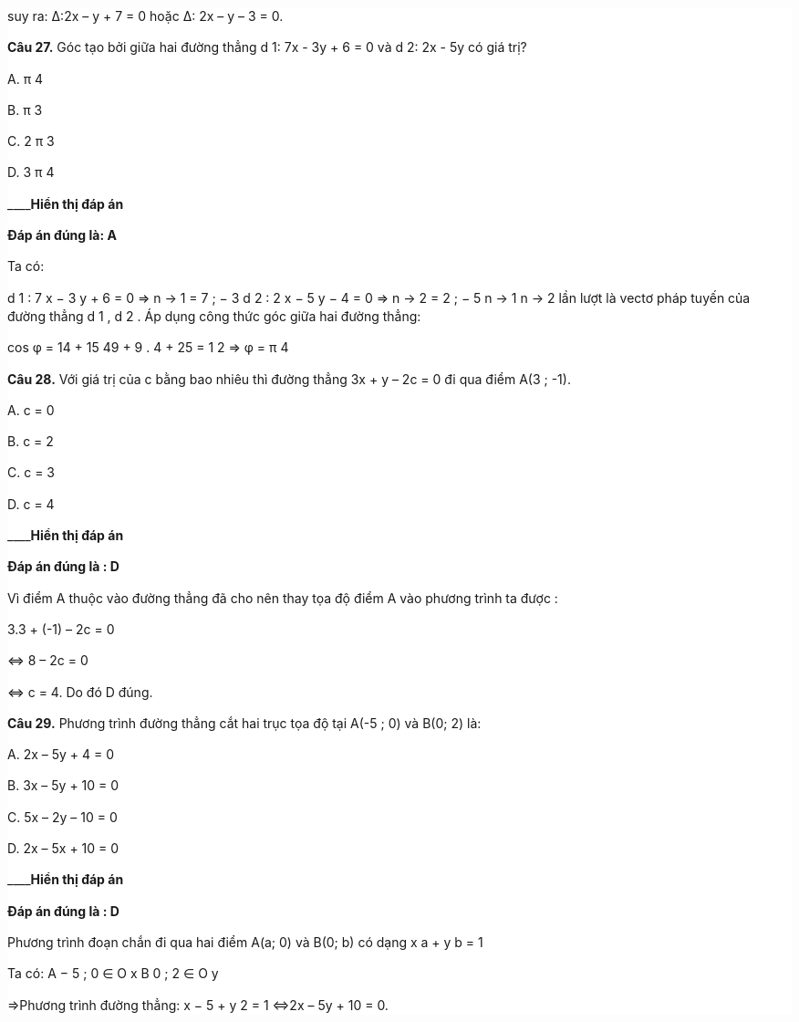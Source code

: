 suy ra: ∆:2x – y + 7 = 0 hoặc ∆: 2x – y – 3 = 0. 

**Câu 27.** Góc tạo bởi giữa hai đường thẳng  d 1: 7x - 3y + 6 = 0 và  d 2: 2x - 5y có giá trị? 

A.  π 4

B.  π 3

C.  2 π 3

D.  3 π 4

____**Hiển thị đáp án**

**Đáp án đúng là: A**

Ta có: 

d 1 : 7 x − 3 y + 6 = 0 ⇒ n → 1 = 7 ; − 3 d 2 : 2 x − 5 y − 4 = 0 ⇒ n → 2 = 2 ; − 5 n → 1 n → 2 lần lượt là vectơ pháp tuyến của đường thẳng  d 1 , d 2 . Áp dụng công thức góc giữa hai đường thẳng: 

cos φ = 14 + 15 49 + 9 . 4 + 25 = 1 2 ⇒ φ = π 4

**Câu 28.** Với giá trị của c bằng bao nhiêu thì đường thẳng 3x + y – 2c = 0 đi qua điểm A(3 ; -1). 

A. c = 0 

B. c = 2 

C. c = 3 

D. c = 4 

____**Hiển thị đáp án**

**Đáp án đúng là : D**

Vì điểm A thuộc vào đường thẳng đã cho nên thay tọa độ điểm A vào phương trình ta được : 

3.3 + (-1) – 2c = 0 

⇔ 8 – 2c = 0 

⇔ c = 4. Do đó D đúng. 

**Câu 29.** Phương trình đường thẳng cắt hai trục tọa độ tại A(-5 ; 0) và B(0; 2) là: 

A. 2x – 5y + 4 = 0 

B. 3x – 5y + 10 = 0 

C. 5x – 2y – 10 = 0 

D. 2x – 5x + 10 = 0 

____**Hiển thị đáp án**

**Đáp án đúng là : D**

Phương trình đoạn chắn đi qua hai điểm A(a; 0) và B(0; b) có dạng  x a + y b = 1

Ta có:  A − 5 ; 0 ∈ O x B 0 ; 2 ∈ O y

⇒Phương trình đường thẳng: x − 5 + y 2 = 1 ⇔2x – 5y + 10 = 0. 
